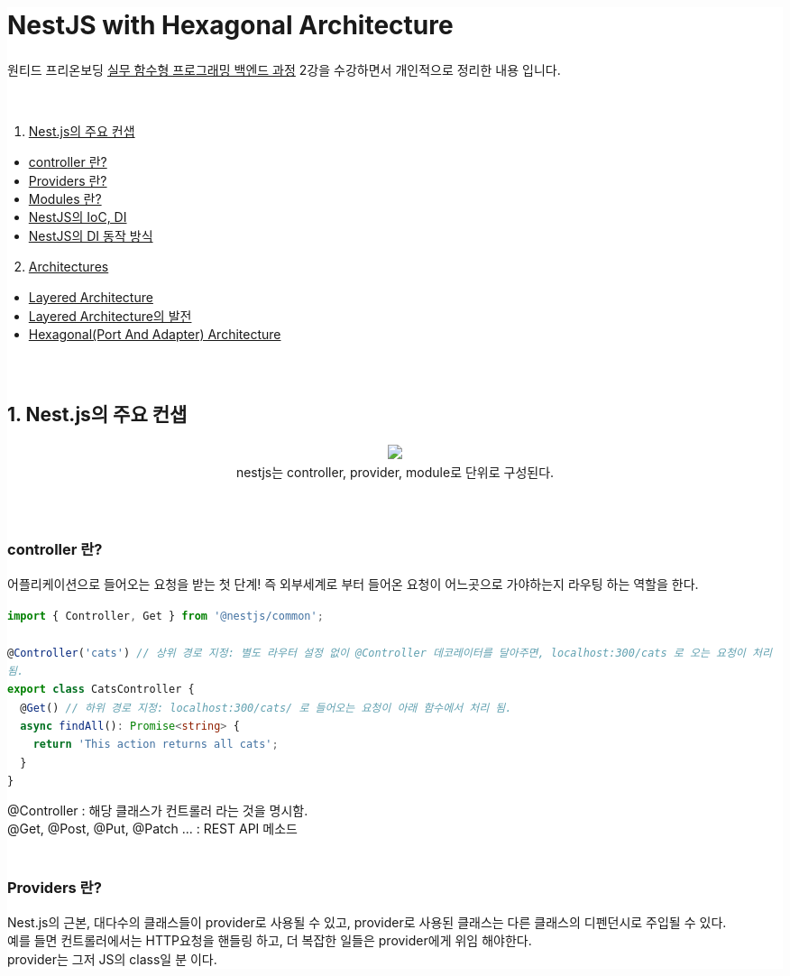 # NestJS with Hexagonal Architecture

원티드 프리온보딩 [실무 함수형 프로그래밍 백엔드 과정](https://pollen-port-115.notion.site/1-ebb18418356d4b078cbcc803fb3a4a14) 2강을 수강하면서 개인적으로 정리한 내용 입니다.

<br>

1. [Nest.js의 주요 컨샙](#1-nestjs의-주요-컨샙)

- [controller 란?](#controller-란)
- [Providers 란?](#providers-란)
- [Modules 란?](#modules-란)
- [NestJS의 IoC, DI](#nestjs의-ioc-di)
- [NestJS의 DI 동작 방식](#nestjs의-di-동작-방식)

2. [Architectures](##2-architectures)

- [Layered Architecture](#layered-architecture)
- [Layered Architecture의 발전](#layered-architecture의-발전)
- [Hexagonal(Port And Adapter) Architecture](#hexagonalport-and-adapter-architecture)

<br>

## 1. Nest.js의 주요 컨샙

<center><image src="./nestjs.png" width=600/></center>
<center>nestjs는 controller, provider, module로 단위로 구성된다.</center>
<br><br>

### controller 란?

어플리케이션으로 들어오는 요청을 받는 첫 단계! 즉 외부세계로 부터 들어온 요청이 어느곳으로 가야하는지 라우팅 하는 역할을 한다.

```typescript
import { Controller, Get } from '@nestjs/common';

@Controller('cats') // 상위 경로 지정: 별도 라우터 설정 없이 @Controller 데코레이터를 달아주면, localhost:300/cats 로 오는 요청이 처리 됨.
export class CatsController {
  @Get() // 하위 경로 지정: localhost:300/cats/ 로 들어오는 요청이 아래 함수에서 처리 됨.
  async findAll(): Promise<string> {
    return 'This action returns all cats';
  }
}
```

@Controller : 해당 클래스가 컨트롤러 라는 것을 명시함.  
@Get, @Post, @Put, @Patch ... : REST API 메소드
<br><br>

### Providers 란?

Nest.js의 근본, 대다수의 클래스들이 provider로 사용될 수 있고, provider로 사용된 클래스는 다른 클래스의 디펜던시로 주입될 수 있다.  
예를 들면 컨트롤러에서는 HTTP요청을 핸들링 하고, 더 복잡한 일들은 provider에게 위임 해야한다.  
provider는 그저 JS의 class일 분 이다.
